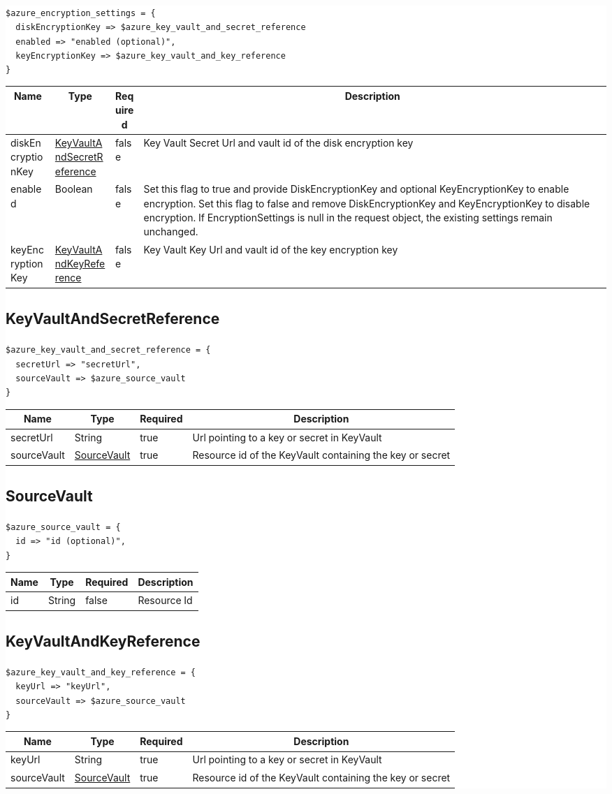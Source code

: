 ```puppet
$azure_encryption_settings = {
  diskEncryptionKey => $azure_key_vault_and_secret_reference
  enabled => "enabled (optional)",
  keyEncryptionKey => $azure_key_vault_and_key_reference
}
```

| Name        | Type           | Required       | Description       |
| ------------- | ------------- | ------------- | ------------- |
|diskEncryptionKey | [KeyVaultAndSecretReference](#keyvaultandsecretreference) | false | Key Vault Secret Url and vault id of the disk encryption key |
|enabled | Boolean | false | Set this flag to true and provide DiskEncryptionKey and optional KeyEncryptionKey to enable encryption. Set this flag to false and remove DiskEncryptionKey and KeyEncryptionKey to disable encryption. If EncryptionSettings is null in the request object, the existing settings remain unchanged. |
|keyEncryptionKey | [KeyVaultAndKeyReference](#keyvaultandkeyreference) | false | Key Vault Key Url and vault id of the key encryption key |
        
## KeyVaultAndSecretReference

```puppet
$azure_key_vault_and_secret_reference = {
  secretUrl => "secretUrl",
  sourceVault => $azure_source_vault
}
```

| Name        | Type           | Required       | Description       |
| ------------- | ------------- | ------------- | ------------- |
|secretUrl | String | true | Url pointing to a key or secret in KeyVault |
|sourceVault | [SourceVault](#sourcevault) | true | Resource id of the KeyVault containing the key or secret |
        
## SourceVault

```puppet
$azure_source_vault = {
  id => "id (optional)",
}
```

| Name        | Type           | Required       | Description       |
| ------------- | ------------- | ------------- | ------------- |
|id | String | false | Resource Id |
        
## KeyVaultAndKeyReference

```puppet
$azure_key_vault_and_key_reference = {
  keyUrl => "keyUrl",
  sourceVault => $azure_source_vault
}
```

| Name        | Type           | Required       | Description       |
| ------------- | ------------- | ------------- | ------------- |
|keyUrl | String | true | Url pointing to a key or secret in KeyVault |
|sourceVault | [SourceVault](#sourcevault) | true | Resource id of the KeyVault containing the key or secret |
        